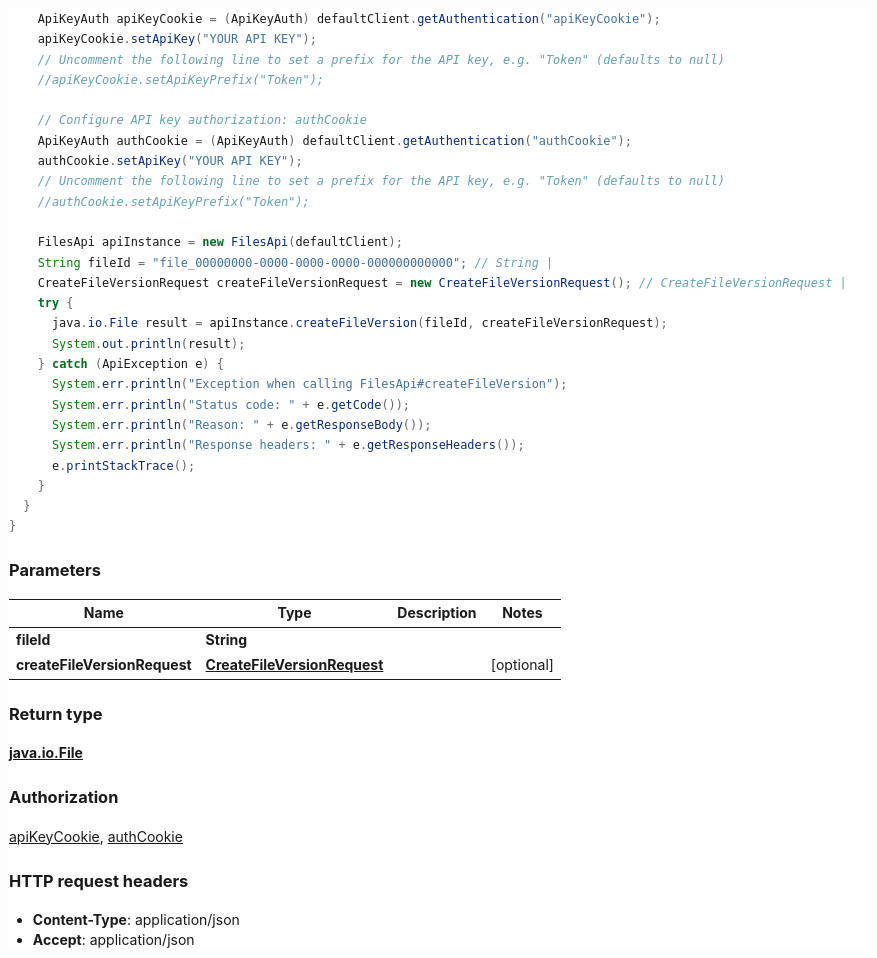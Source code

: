 ```java
    ApiKeyAuth apiKeyCookie = (ApiKeyAuth) defaultClient.getAuthentication("apiKeyCookie");
    apiKeyCookie.setApiKey("YOUR API KEY");
    // Uncomment the following line to set a prefix for the API key, e.g. "Token" (defaults to null)
    //apiKeyCookie.setApiKeyPrefix("Token");

    // Configure API key authorization: authCookie
    ApiKeyAuth authCookie = (ApiKeyAuth) defaultClient.getAuthentication("authCookie");
    authCookie.setApiKey("YOUR API KEY");
    // Uncomment the following line to set a prefix for the API key, e.g. "Token" (defaults to null)
    //authCookie.setApiKeyPrefix("Token");

    FilesApi apiInstance = new FilesApi(defaultClient);
    String fileId = "file_00000000-0000-0000-0000-000000000000"; // String | 
    CreateFileVersionRequest createFileVersionRequest = new CreateFileVersionRequest(); // CreateFileVersionRequest | 
    try {
      java.io.File result = apiInstance.createFileVersion(fileId, createFileVersionRequest);
      System.out.println(result);
    } catch (ApiException e) {
      System.err.println("Exception when calling FilesApi#createFileVersion");
      System.err.println("Status code: " + e.getCode());
      System.err.println("Reason: " + e.getResponseBody());
      System.err.println("Response headers: " + e.getResponseHeaders());
      e.printStackTrace();
    }
  }
}
```

### Parameters

Name | Type | Description  | Notes
------------- | ------------- | ------------- | -------------
 **fileId** | **String**|  |
 **createFileVersionRequest** | [**CreateFileVersionRequest**](CreateFileVersionRequest.md)|  | [optional]

### Return type

[**java.io.File**](java.io.File.md)

### Authorization

[apiKeyCookie](../README.md#apiKeyCookie), [authCookie](../README.md#authCookie)

### HTTP request headers

 - **Content-Type**: application/json
 - **Accept**: application/json
